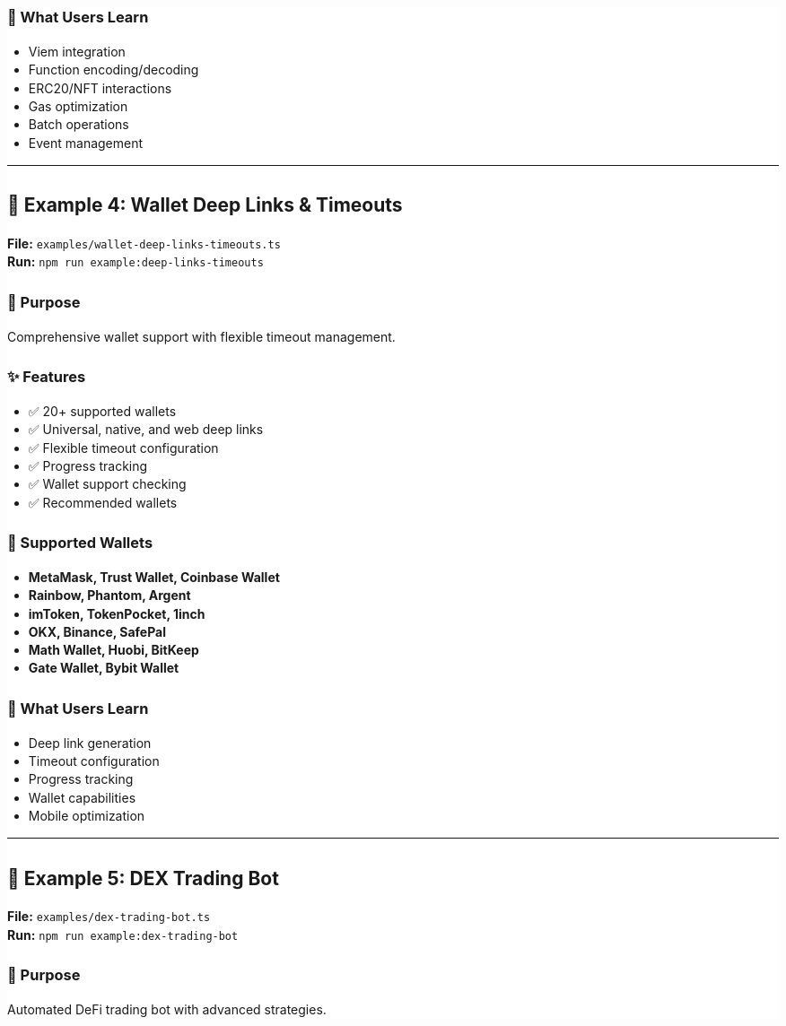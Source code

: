 ### 📱 What Users Learn
- Viem integration
- Function encoding/decoding
- ERC20/NFT interactions
- Gas optimization
- Batch operations
- Event management

---

## 📱 Example 4: Wallet Deep Links & Timeouts

**File:** `examples/wallet-deep-links-timeouts.ts`  
**Run:** `npm run example:deep-links-timeouts`

### 🎯 Purpose
Comprehensive wallet support with flexible timeout management.

### ✨ Features
- ✅ 20+ supported wallets
- ✅ Universal, native, and web deep links
- ✅ Flexible timeout configuration
- ✅ Progress tracking
- ✅ Wallet support checking
- ✅ Recommended wallets

### 📱 Supported Wallets
- **MetaMask, Trust Wallet, Coinbase Wallet**
- **Rainbow, Phantom, Argent**
- **imToken, TokenPocket, 1inch**
- **OKX, Binance, SafePal**
- **Math Wallet, Huobi, BitKeep**
- **Gate Wallet, Bybit Wallet**

### 📱 What Users Learn
- Deep link generation
- Timeout configuration
- Progress tracking
- Wallet capabilities
- Mobile optimization

---

## 🤖 Example 5: DEX Trading Bot

**File:** `examples/dex-trading-bot.ts`  
**Run:** `npm run example:dex-trading-bot`

### 🎯 Purpose
Automated DeFi trading bot with advanced strategies.
